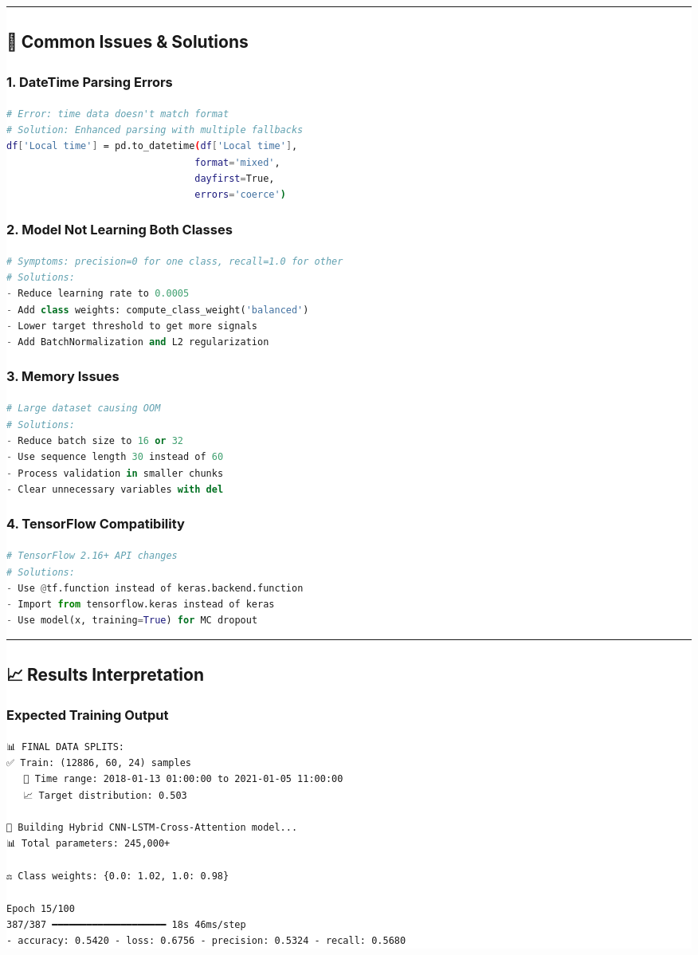 
---

## 🐛 **Common Issues & Solutions**

### **1. DateTime Parsing Errors**
```bash
# Error: time data doesn't match format
# Solution: Enhanced parsing with multiple fallbacks
df['Local time'] = pd.to_datetime(df['Local time'], 
                                 format='mixed', 
                                 dayfirst=True,
                                 errors='coerce')
```

### **2. Model Not Learning Both Classes**
```python
# Symptoms: precision=0 for one class, recall=1.0 for other
# Solutions:
- Reduce learning rate to 0.0005
- Add class weights: compute_class_weight('balanced')
- Lower target threshold to get more signals
- Add BatchNormalization and L2 regularization
```

### **3. Memory Issues**
```python
# Large dataset causing OOM
# Solutions:
- Reduce batch size to 16 or 32
- Use sequence length 30 instead of 60
- Process validation in smaller chunks
- Clear unnecessary variables with del
```

### **4. TensorFlow Compatibility**
```python
# TensorFlow 2.16+ API changes
# Solutions:
- Use @tf.function instead of keras.backend.function
- Import from tensorflow.keras instead of keras
- Use model(x, training=True) for MC dropout
```

---

## 📈 **Results Interpretation**

### **Expected Training Output**
```
📊 FINAL DATA SPLITS:
✅ Train: (12886, 60, 24) samples
   📅 Time range: 2018-01-13 01:00:00 to 2021-01-05 11:00:00
   📈 Target distribution: 0.503

🧠 Building Hybrid CNN-LSTM-Cross-Attention model...
📊 Total parameters: 245,000+

⚖️ Class weights: {0.0: 1.02, 1.0: 0.98}

Epoch 15/100
387/387 ━━━━━━━━━━━━━━━━━━━━ 18s 46ms/step 
- accuracy: 0.5420 - loss: 0.6756 - precision: 0.5324 - recall: 0.5680
```